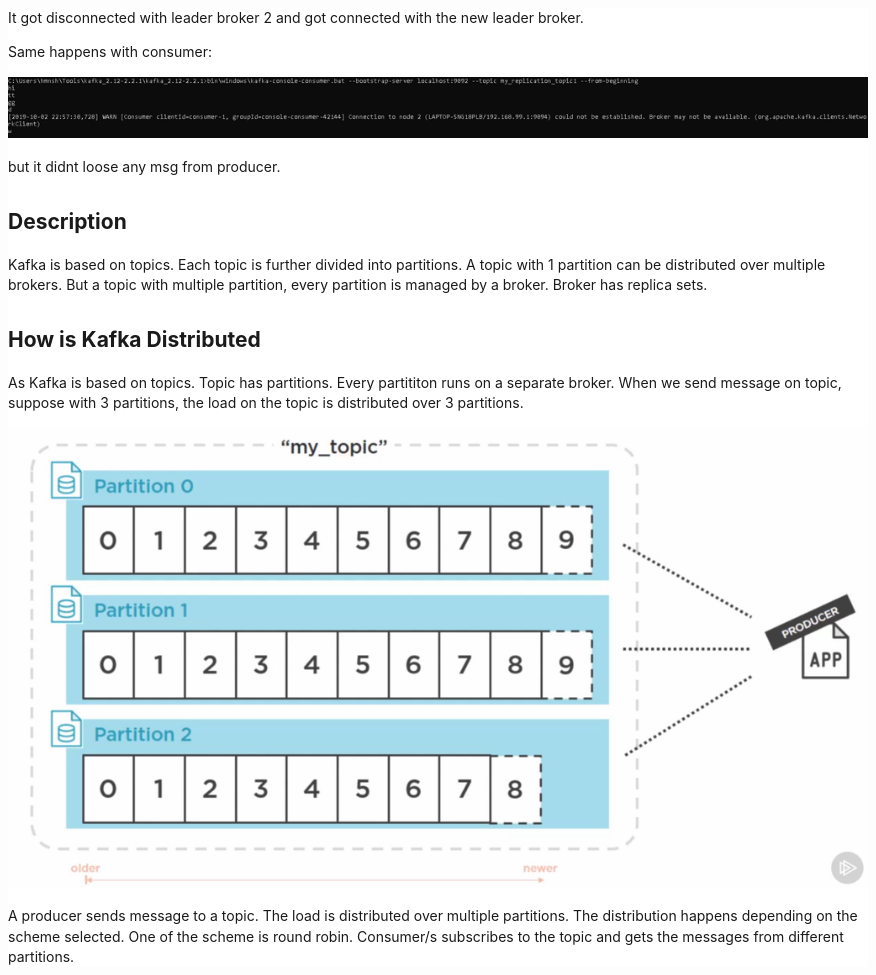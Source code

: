 It got disconnected with leader broker 2 and got connected with the new leader broker.

Same happens with consumer:

![IMAGE](https://github.com/himkak/notes/blob/master/Kafka/ConsumerWhenLeaderBrokerKilled.PNG)

but it didnt loose any msg from producer.


## Description
Kafka is based on topics.
Each topic is further divided into partitions.
A topic with 1 partition can be distributed over multiple brokers.
But a topic with multiple partition, every partition is managed by a broker. Broker has replica sets.

## How is Kafka Distributed
As Kafka is based on topics. Topic has partitions. Every partititon runs on a separate broker. 
When we send message on topic, suppose with 3 partitions, the load on the topic is distributed over 3 partitions. 


![IMAGE](https://github.com/himkak/notes/blob/master/Kafka/TopicDistributedIntoPartitions.PNG)

A producer sends message to a topic. The load is distributed over multiple partitions. The distribution happens depending on the scheme selected. One of the scheme is round robin.
Consumer/s subscribes to the topic and gets the messages from different partitions.
